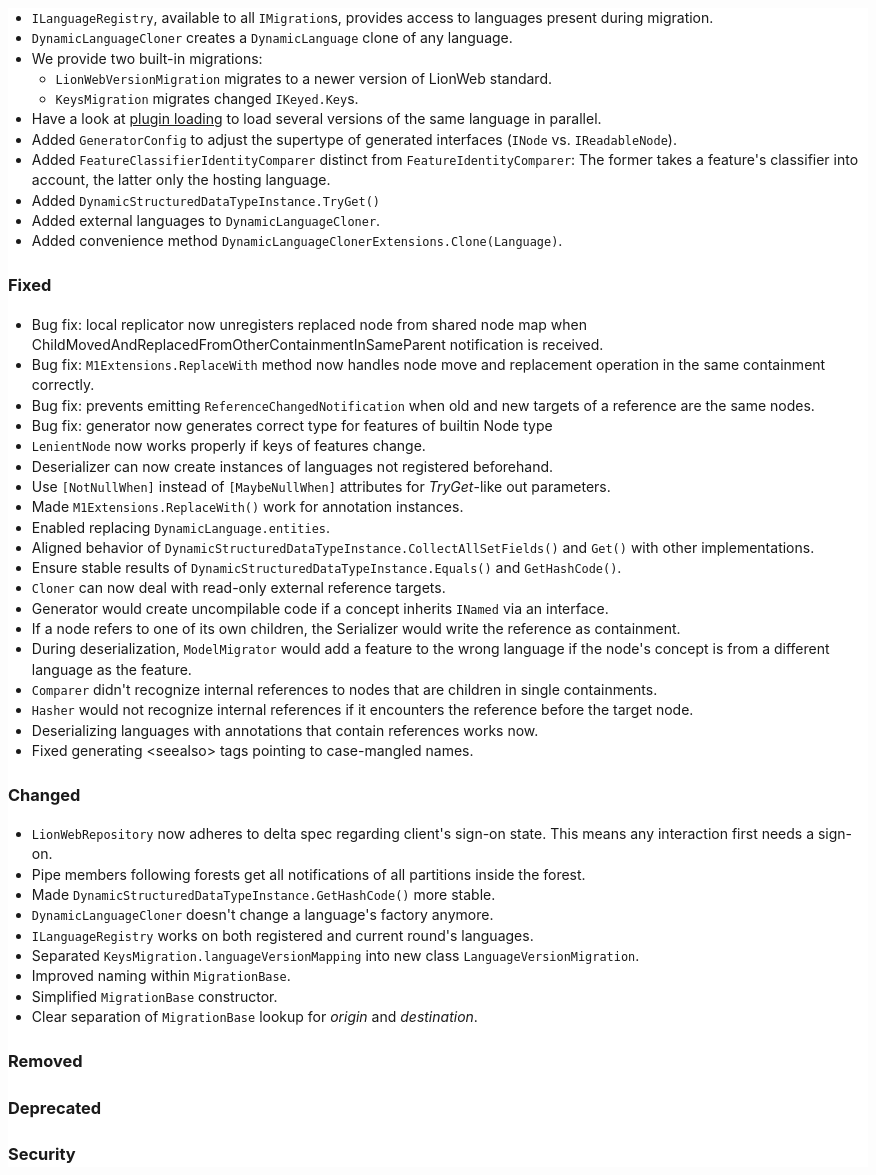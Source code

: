   * `ILanguageRegistry`, available to all `IMigration`s, provides access to languages present during migration.
  * `DynamicLanguageCloner` creates a `DynamicLanguage` clone of any language.
  * We provide two built-in migrations:
    * `LionWebVersionMigration` migrates to a newer version of LionWeb standard.
    * `KeysMigration` migrates changed `IKeyed.Key`s.
  * Have a look at [plugin loading](https://learn.microsoft.com/en-us/dotnet/core/tutorials/creating-app-with-plugin-support)
    to load several versions of the same language in parallel.
* Added `GeneratorConfig` to adjust the supertype of generated interfaces (`INode` vs. `IReadableNode`).
* Added `FeatureClassifierIdentityComparer` distinct from `FeatureIdentityComparer`: The former takes a feature's classifier
  into account, the latter only the hosting language.
* Added `DynamicStructuredDataTypeInstance.TryGet()`
* Added external languages to `DynamicLanguageCloner`.
* Added convenience method `DynamicLanguageClonerExtensions.Clone(Language)`.
### Fixed
* Bug fix: local replicator now unregisters replaced node from shared node map when ChildMovedAndReplacedFromOtherContainmentInSameParent notification is received.
* Bug fix: `M1Extensions.ReplaceWith` method now handles node move and replacement operation in the same containment correctly.
* Bug fix: prevents emitting `ReferenceChangedNotification` when old and new targets of a reference are the same nodes.
* Bug fix: generator now generates correct type for features of builtin Node type
* `LenientNode` now works properly if keys of features change.
* Deserializer can now create instances of languages not registered beforehand.
* Use `[NotNullWhen]` instead of `[MaybeNullWhen]` attributes for _TryGet_-like out parameters.
* Made `M1Extensions.ReplaceWith()` work for annotation instances.
* Enabled replacing `DynamicLanguage.entities`.
* Aligned behavior of `DynamicStructuredDataTypeInstance.CollectAllSetFields()` and `Get()` with other implementations.
* Ensure stable results of `DynamicStructuredDataTypeInstance.Equals()` and `GetHashCode()`.
* `Cloner` can now deal with read-only external reference targets.
* Generator would create uncompilable code if a concept inherits `INamed` via an interface.
* If a node refers to one of its own children, the Serializer would write the reference as containment.
* During deserialization, `ModelMigrator` would add a feature to the wrong language if the node's concept is from a 
  different language as the feature.
* `Comparer` didn't recognize internal references to nodes that are children in single containments.
* `Hasher` would not recognize internal references if it encounters the reference before the target node.
* Deserializing languages with annotations that contain references works now.
* Fixed generating &lt;seealso&gt; tags pointing to case-mangled names.
### Changed
* `LionWebRepository` now adheres to delta spec regarding client's sign-on state. This means any interaction first needs a sign-on. 
* Pipe members following forests get all notifications of all partitions inside the forest.
* Made `DynamicStructuredDataTypeInstance.GetHashCode()` more stable.
* `DynamicLanguageCloner` doesn't change a language's factory anymore.
* `ILanguageRegistry` works on both registered and current round's languages.
* Separated `KeysMigration.languageVersionMapping` into new class `LanguageVersionMigration`.
* Improved naming within `MigrationBase`.
* Simplified `MigrationBase` constructor.
* Clear separation of `MigrationBase` lookup for _origin_ and _destination_.
### Removed
### Deprecated
### Security